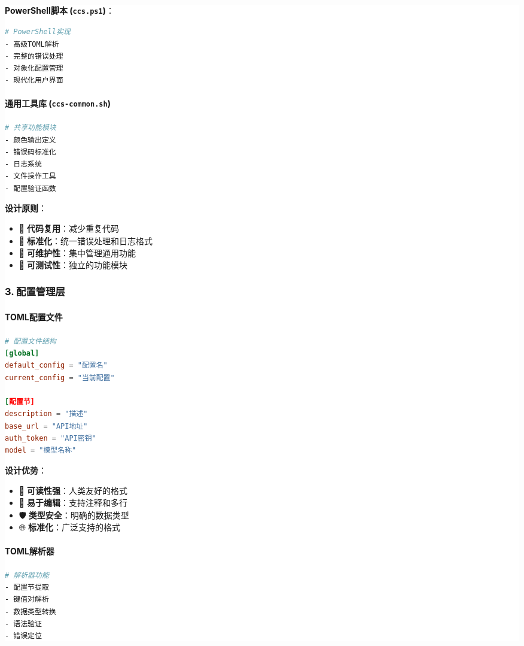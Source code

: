 **PowerShell脚本 (`ccs.ps1`)**：
```powershell
# PowerShell实现
- 高级TOML解析
- 完整的错误处理
- 对象化配置管理
- 现代化用户界面
```

#### 通用工具库 (`ccs-common.sh`)
```bash
# 共享功能模块
- 颜色输出定义
- 错误码标准化
- 日志系统
- 文件操作工具
- 配置验证函数
```

**设计原则**：
- 🔄 **代码复用**：减少重复代码
- 📏 **标准化**：统一错误处理和日志格式
- 🔧 **可维护性**：集中管理通用功能
- 🧪 **可测试性**：独立的功能模块

### 3. 配置管理层

#### TOML配置文件
```toml
# 配置文件结构
[global]
default_config = "配置名"
current_config = "当前配置"

[配置节]
description = "描述"
base_url = "API地址"
auth_token = "API密钥"
model = "模型名称"
```

**设计优势**：
- 📖 **可读性强**：人类友好的格式
- 🔧 **易于编辑**：支持注释和多行
- 🛡️ **类型安全**：明确的数据类型
- 🌐 **标准化**：广泛支持的格式

#### TOML解析器
```bash
# 解析器功能
- 配置节提取
- 键值对解析
- 数据类型转换
- 语法验证
- 错误定位
```
